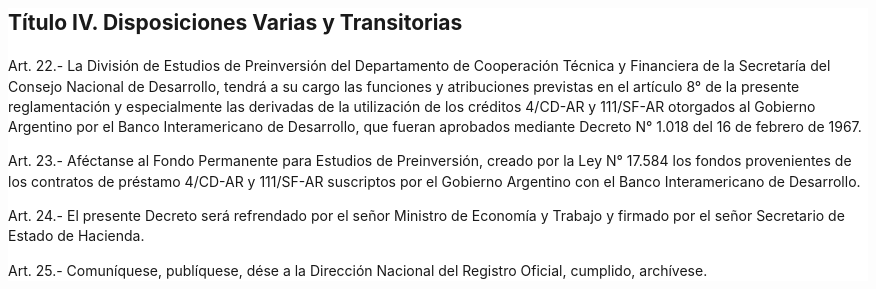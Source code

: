 ## Título IV. Disposiciones Varias y Transitorias

<a id="22"></a>
Art.  22.-  La División de Estudios de Preinversión del Departamento de Cooperación  Técnica  y  Financiera  de la Secretaría del Consejo Nacional   de  Desarrollo,  tendrá  a  su  cargo  las  funciones  y atribuciones previstas en el artículo 8° de la presente reglamentación y especialmente las derivadas  de  la  utilización de los créditos 4/CD-AR y 111/SF-AR otorgados al Gobierno Argentino por el Banco Interamericano de Desarrollo, que fueran aprobados mediante Decreto N° 1.018 del 16 de febrero de 1967.

<a id="23"></a>
Art. 23.- Aféctanse al Fondo Permanente para Estudios de Preinversión, creado por la Ley N° 17.584 los fondos provenientes de los  contratos  de  préstamo  4/CD-AR  y 111/SF-AR suscriptos por el Gobierno  Argentino  con  el  Banco  Interamericano  de  Desarrollo.

<a id="24"></a>
Art.  24.- El presente Decreto será refrendado por el señor Ministro de Economía y Trabajo y firmado por el señor Secretario de Estado de Hacienda.

<a id="25"></a>
Art.  25.- Comuníquese, publíquese, dése a la Dirección Nacional del Registro Oficial, cumplido, archívese.